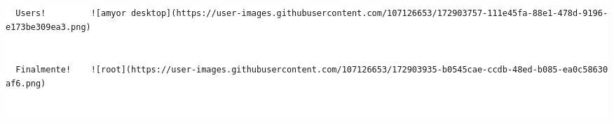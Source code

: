  ```
   Users!         ![amyor desktop](https://user-images.githubusercontent.com/107126653/172903757-111e45fa-88e1-478d-9196-e173be309ea3.png)
     
     
   Finalmente!    ![root](https://user-images.githubusercontent.com/107126653/172903935-b0545cae-ccdb-48ed-b085-ea0c58630af6.png)
                                       
                                                    
